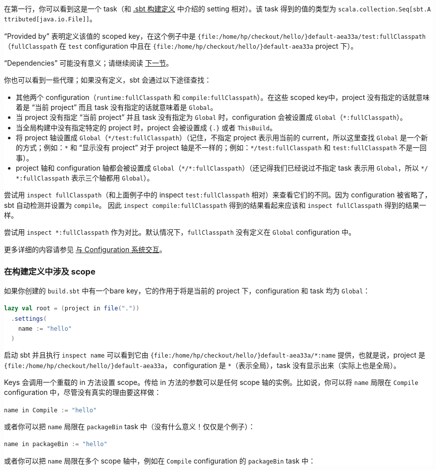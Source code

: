 在第一行，你可以看到这是一个 task（和 [.sbt 构建定义][Basic-Def] 中介绍的 setting 相对）。该 task 得到的值的类型为 `scala.collection.Seq[sbt.Attributed[java.io.File]]`。

“Provided by” 表明定义该值的 scoped key，在这个例子中是 `{file:/home/hp/checkout/hello/}default-aea33a/test:fullClasspath`（`fullClasspath` 在 `test` configuration 中且在 `{file:/home/hp/checkout/hello/}default-aea33a` project 下）。

“Dependencies” 可能没有意义；请继续阅读 [下一节][More-About-Settings]。

你也可以看到一些代理；如果没有定义，sbt 会通过以下途径查找：

- 其他两个 configuration（`runtime:fullClasspath` 和 `compile:fullClasspath`）。在这些 scoped key中，project 没有指定的话就意味着是 “当前 project” 而且 task 没有指定的话就意味着是 `Global`。
- 当 project 没有指定 “当前 project” 并且 task 没有指定为 `Global` 时，configuration 会被设置成 `Global`（`*:fullClasspath`）。
- 当全局构建中没有指定特定的 project 时，project 会被设置成 `{.}` 或者 `ThisBuild`。
- 将 project 轴设置成 `Global`（`*/test:fullClasspath`）（记住，不指定 project 表示用当前的 current，所以这里查找 `Global` 是一个新的方式；例如：`*` 和 “显示没有 project” 对于 project 轴是不一样的；例如：`*/test:fullClasspath` 和 `test:fullClasspath` 不是一回事）。
- project 轴和 configuration 轴都会被设置成 `Global`（`*/*:fullClasspath`）（还记得我们已经说过不指定 task 表示用 `Global`，所以 `*/*:fullClasspath` 表示三个轴都用 `Global`）。

尝试用 `inspect fullClasspath`（和上面例子中的 inspect `test:fullClasspath` 相对）来查看它们的不同。因为 configuration 被省略了，sbt 自动检测并设置为 `compile`。
因此 `inspect compile:fullClasspath` 得到的结果看起来应该和 `inspect fullClasspath` 得到的结果一样。

尝试用 `inspect *:fullClasspath` 作为对比。默认情况下，`fullClasspath` 没有定义在 `Global` configuration 中。

更多详细的内容请参见 [与 Configuration 系统交互][Inspecting-Settings]。

### 在构建定义中涉及 scope

如果你创建的 `build.sbt` 中有一个bare key，它的作用于将是当前的 project 下，configuration 和 task 均为 `Global`：

```scala
lazy val root = (project in file("."))
  .settings(
    name := "hello"
  )
```

启动 sbt 并且执行 `inspect name` 可以看到它由 `{file:/home/hp/checkout/hello/}default-aea33a/*:name` 提供，也就是说，project 是 `{file:/home/hp/checkout/hello/}default-aea33a`，
configuration 是 `*`（表示全局），task 没有显示出来（实际上也是全局）。

Keys 会调用一个重载的 in 方法设置 scope。传给 in 方法的参数可以是任何 scope 轴的实例。比如说，你可以将 `name` 局限在 `Compile` configuration 中，尽管没有真实的理由要这样做：

```scala
name in Compile := "hello"
```

或者你可以把 `name` 局限在 `packageBin` task 中（没有什么意义！仅仅是个例子）：

```scala
name in packageBin := "hello"
```

或者你可以把 `name` 局限在多个 scope 轴中，例如在 `Compile` configuration 的 `packageBin` task 中：


  [Basic-Def]: Basic-Def.html
  [Scopes]: Scopes.html
  [More-About-Settings]: More-About-Settings.html
  [Basic-Def]: Basic-Def.html
  [Hello]: Hello.html
  [Running]: Running.html
  [Setup-Notes]: ../docs/Setup-Notes.html
  [Mac]: Installing-sbt-on-Mac.html
  [Windows]: Installing-sbt-on-Windows.html
  [Linux]: Installing-sbt-on-Linux.html
  [MSI]: https://github.com/sbt/sbt/releases/download/v1.5.3/sbt-1.5.3.msi
  [ZIP]: https://github.com/sbt/sbt/releases/download/v1.5.3/sbt-1.5.3.zip
  [TGZ]: https://github.com/sbt/sbt/releases/download/v1.5.3/sbt-1.5.3.tgz
  [Manual-Installation]: Manual-Installation.html
  [MSI]: https://github.com/sbt/sbt/releases/download/v1.5.3/sbt-1.5.3.msi
  [ZIP]: https://github.com/sbt/sbt/releases/download/v1.5.3/sbt-1.5.3.zip
  [TGZ]: https://github.com/sbt/sbt/releases/download/v1.5.3/sbt-1.5.3.tgz
  [MSI]: https://github.com/sbt/sbt/releases/download/v1.5.3/sbt-1.5.3.msi
  [ZIP]: https://github.com/sbt/sbt/releases/download/v1.5.3/sbt-1.5.3.zip
  [TGZ]: https://github.com/sbt/sbt/releases/download/v1.5.3/sbt-1.5.3.tgz
  [RPM]: https://dl.bintray.com/sbt/rpm/sbt-1.5.3.rpm
  [DEB]: https://dl.bintray.com/sbt/debian/sbt-1.5.3.deb
  [Basic-Def]: Basic-Def.html
  [Setup]: Setup.html
  [Hello]: Hello.html
  [Setup]: Setup.html
  [Organizing-Build]: Organizing-Build.html
  [Hello]: Hello.html
  [Setup]: Setup.html
  [Triggered-Execution]: ../docs/Triggered-Execution.html
  [Command-Line-Reference]: ../docs/Command-Line-Reference.html
  [More-About-Settings]: More-About-Settings.html
  [Full-Def]: Full-Def.html
  [Running]: Running.html
  [Library-Dependencies]: Library-Dependencies.html
  [Input-Tasks]: ../docs/Input-Tasks.html
  [Basic-Def]: Basic-Def.html
  [Scopes]: Scopes.html
  [Make]: https://en.wikipedia.org/wiki/Make_(software)
  [Ant]: https://ant.apache.org/
  [Rake]: https://ruby.github.io/rake/
  [Basic-Def]: Basic-Def.html
  [More-About-Settings]: More-About-Settings.html
  [Library-Dependencies]: Library-Dependencies.html
  [Multi-Project]: Multi-Project.html
  [Inspecting-Settings]: ../docs/Inspecting-Settings.html
  [Basic-Def]: Basic-Def.html
  [Scopes]: Scopes.html
  [Basic-Def]: Basic-Def.html
  [Scopes]: Scopes.html
  [Basic-Def]: Basic-Def.html
  [Scopes]: Scopes.html
  [More-About-Settings]: More-About-Settings.html
  [external-maven-ivy]: ../docs/Library-Management.html#external-maven-ivy
  [Cross-Build]: ../docs/Cross-Build.html
  [Resolvers]: ../docs/Resolvers.html
  [Library-Management]: ../docs/Library-Management.html
  [Basic-Def]: Basic-Def.html
  [Scopes]: Scopes.html
  [Directories]: Directories.html
  [Organizing-Build]: Organizing-Build.html
  [Basic-Def]: Basic-Def.html
  [Library-Dependencies]: Library-Dependencies.html
  [Multi-Project]: Multi-Project.html
  [global-vs-local-plugins]: ../docs/Best-Practices.html#global-vs-local-plugins
  [Community-Plugins]: ../docs/Community-Plugins.html
  [Plugins]: ../docs/Plugins.html
  [Plugins-Best-Practices]: ../docs/Plugins-Best-Practices.html